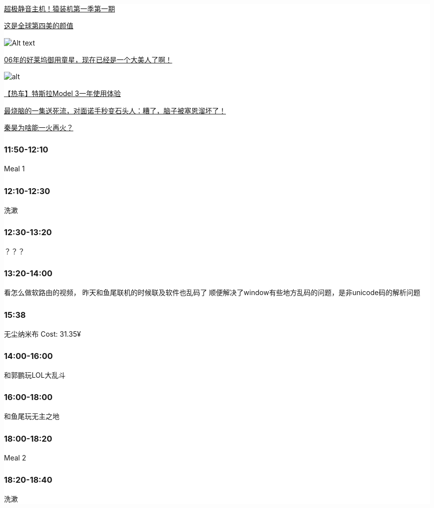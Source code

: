 [超极静音主机！猿装机第一季第一期](https://www.bilibili.com/video/BV1x14y1U7ji?spm_id_from=333.880.my_history.page.click)

[这是全球第四美的颜值](https://www.bilibili.com/video/BV1Nh4y1d7rs?spm_id_from=333.880.my_history.page.click)

![Alt text](dasha.png)

[06年的好莱坞御用童星，现在已经是一个大美人了啊！](https://www.bilibili.com/video/BV1nD4y1u74D?spm_id_from=333.880.my_history.page.click)

![alt](Mckenna_Grace.png)

[【热车】特斯拉Model 3一年使用体验](https://www.bilibili.com/video/BV1Us4y1k7Do?spm_id_from=333.880.my_history.page.click)

[最烧脑的一集送死流，对面诺手秒变石头人：糟了，脑子被塞恩溜坏了！](https://www.bilibili.com/video/BV1v14y1U7Nw?spm_id_from=333.880.my_history.page.click)

[秦昊为啥能一火再火？](https://www.bilibili.com/video/BV19m4y1Y7gK?spm_id_from=333.880.my_history.page.click)



### 11:50-12:10
Meal 1 

### 12:10-12:30
洗漱

### 12:30-13:20
？？？

### 13:20-14:00
看怎么做软路由的视频，
昨天和鱼尾联机的时候联及软件也乱码了
顺便解决了window有些地方乱码的问题，是非unicode码的解析问题

### 15:38
无尘纳米布
Cost: 31.35¥

### 14:00-16:00
和郭鹏玩LOL大乱斗

### 16:00-18:00
和鱼尾玩无主之地

### 18:00-18:20
Meal 2

### 18:20-18:40
洗漱
